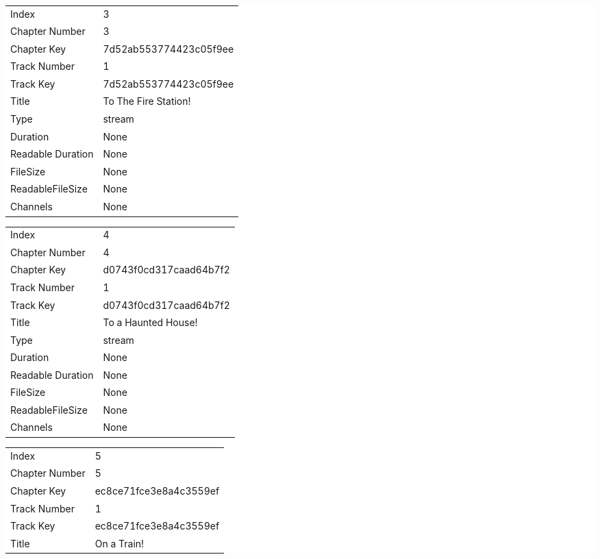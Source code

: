 |  |  |
| - | - |
| Index | 3 |
| Chapter Number | 3 |
| Chapter Key | 7d52ab553774423c05f9ee |
| Track Number | 1 |
| Track Key | 7d52ab553774423c05f9ee |
| Title | To The Fire Station! |
| Type | stream |
| Duration | None |
| Readable Duration | None |
| FileSize | None |
| ReadableFileSize | None |
| Channels | None |

|  |  |
| - | - |
| Index | 4 |
| Chapter Number | 4 |
| Chapter Key | d0743f0cd317caad64b7f2 |
| Track Number | 1 |
| Track Key | d0743f0cd317caad64b7f2 |
| Title | To a Haunted House! |
| Type | stream |
| Duration | None |
| Readable Duration | None |
| FileSize | None |
| ReadableFileSize | None |
| Channels | None |

|  |  |
| - | - |
| Index | 5 |
| Chapter Number | 5 |
| Chapter Key | ec8ce71fce3e8a4c3559ef |
| Track Number | 1 |
| Track Key | ec8ce71fce3e8a4c3559ef |
| Title | On a Train! |